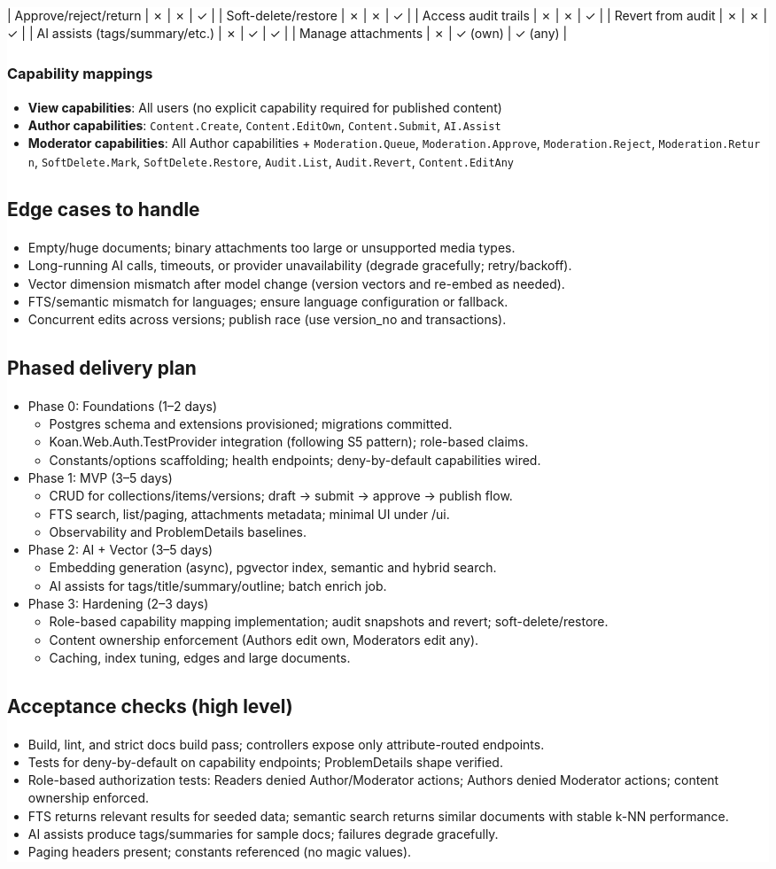 | Approve/reject/return          | ✗      | ✗       | ✓         |
| Soft-delete/restore            | ✗      | ✗       | ✓         |
| Access audit trails            | ✗      | ✗       | ✓         |
| Revert from audit              | ✗      | ✗       | ✓         |
| AI assists (tags/summary/etc.) | ✗      | ✓       | ✓         |
| Manage attachments             | ✗      | ✓ (own) | ✓ (any)   |

### Capability mappings

- **View capabilities**: All users (no explicit capability required for published content)
- **Author capabilities**: `Content.Create`, `Content.EditOwn`, `Content.Submit`, `AI.Assist`
- **Moderator capabilities**: All Author capabilities + `Moderation.Queue`, `Moderation.Approve`, `Moderation.Reject`, `Moderation.Return`, `SoftDelete.Mark`, `SoftDelete.Restore`, `Audit.List`, `Audit.Revert`, `Content.EditAny`

## Edge cases to handle

- Empty/huge documents; binary attachments too large or unsupported media types.
- Long-running AI calls, timeouts, or provider unavailability (degrade gracefully; retry/backoff).
- Vector dimension mismatch after model change (version vectors and re-embed as needed).
- FTS/semantic mismatch for languages; ensure language configuration or fallback.
- Concurrent edits across versions; publish race (use version_no and transactions).

## Phased delivery plan

- Phase 0: Foundations (1–2 days)
  - Postgres schema and extensions provisioned; migrations committed.
  - Koan.Web.Auth.TestProvider integration (following S5 pattern); role-based claims.
  - Constants/options scaffolding; health endpoints; deny-by-default capabilities wired.
- Phase 1: MVP (3–5 days)
  - CRUD for collections/items/versions; draft → submit → approve → publish flow.
  - FTS search, list/paging, attachments metadata; minimal UI under /ui.
  - Observability and ProblemDetails baselines.
- Phase 2: AI + Vector (3–5 days)
  - Embedding generation (async), pgvector index, semantic and hybrid search.
  - AI assists for tags/title/summary/outline; batch enrich job.
- Phase 3: Hardening (2–3 days)
  - Role-based capability mapping implementation; audit snapshots and revert; soft-delete/restore.
  - Content ownership enforcement (Authors edit own, Moderators edit any).
  - Caching, index tuning, edges and large documents.

## Acceptance checks (high level)

- Build, lint, and strict docs build pass; controllers expose only attribute-routed endpoints.
- Tests for deny-by-default on capability endpoints; ProblemDetails shape verified.
- Role-based authorization tests: Readers denied Author/Moderator actions; Authors denied Moderator actions; content ownership enforced.
- FTS returns relevant results for seeded data; semantic search returns similar documents with stable k-NN performance.
- AI assists produce tags/summaries for sample docs; failures degrade gracefully.
- Paging headers present; constants referenced (no magic values).
